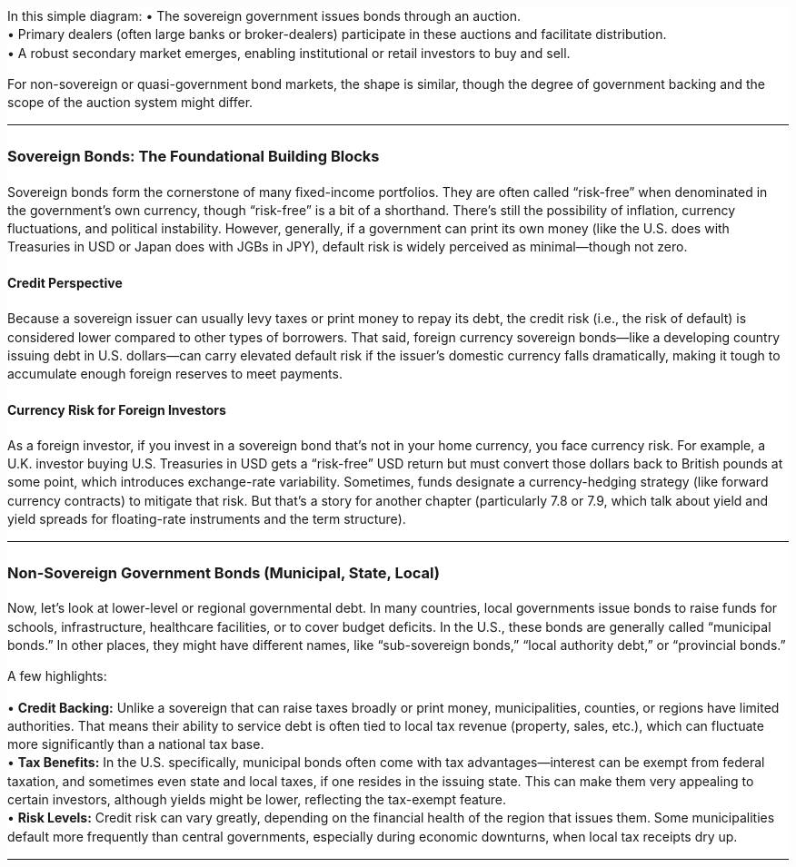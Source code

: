 In this simple diagram:
• The sovereign government issues bonds through an auction.  
• Primary dealers (often large banks or broker-dealers) participate in these auctions and facilitate distribution.  
• A robust secondary market emerges, enabling institutional or retail investors to buy and sell.  

For non-sovereign or quasi-government bond markets, the shape is similar, though the degree of government backing and the scope of the auction system might differ.

---

### Sovereign Bonds: The Foundational Building Blocks

Sovereign bonds form the cornerstone of many fixed-income portfolios. They are often called “risk-free” when denominated in the government’s own currency, though “risk-free” is a bit of a shorthand. There’s still the possibility of inflation, currency fluctuations, and political instability. However, generally, if a government can print its own money (like the U.S. does with Treasuries in USD or Japan does with JGBs in JPY), default risk is widely perceived as minimal—though not zero.

#### Credit Perspective

Because a sovereign issuer can usually levy taxes or print money to repay its debt, the credit risk (i.e., the risk of default) is considered lower compared to other types of borrowers. That said, foreign currency sovereign bonds—like a developing country issuing debt in U.S. dollars—can carry elevated default risk if the issuer’s domestic currency falls dramatically, making it tough to accumulate enough foreign reserves to meet payments.

#### Currency Risk for Foreign Investors

As a foreign investor, if you invest in a sovereign bond that’s not in your home currency, you face currency risk. For example, a U.K. investor buying U.S. Treasuries in USD gets a “risk-free” USD return but must convert those dollars back to British pounds at some point, which introduces exchange-rate variability. Sometimes, funds designate a currency-hedging strategy (like forward currency contracts) to mitigate that risk. But that’s a story for another chapter (particularly 7.8 or 7.9, which talk about yield and yield spreads for floating-rate instruments and the term structure).

---

### Non-Sovereign Government Bonds (Municipal, State, Local)

Now, let’s look at lower-level or regional governmental debt. In many countries, local governments issue bonds to raise funds for schools, infrastructure, healthcare facilities, or to cover budget deficits. In the U.S., these bonds are generally called “municipal bonds.” In other places, they might have different names, like “sub-sovereign bonds,” “local authority debt,” or “provincial bonds.”

A few highlights:

• **Credit Backing:** Unlike a sovereign that can raise taxes broadly or print money, municipalities, counties, or regions have limited authorities. That means their ability to service debt is often tied to local tax revenue (property, sales, etc.), which can fluctuate more significantly than a national tax base.  
• **Tax Benefits:** In the U.S. specifically, municipal bonds often come with tax advantages—interest can be exempt from federal taxation, and sometimes even state and local taxes, if one resides in the issuing state. This can make them very appealing to certain investors, although yields might be lower, reflecting the tax-exempt feature.  
• **Risk Levels:** Credit risk can vary greatly, depending on the financial health of the region that issues them. Some municipalities default more frequently than central governments, especially during economic downturns, when local tax receipts dry up.

---